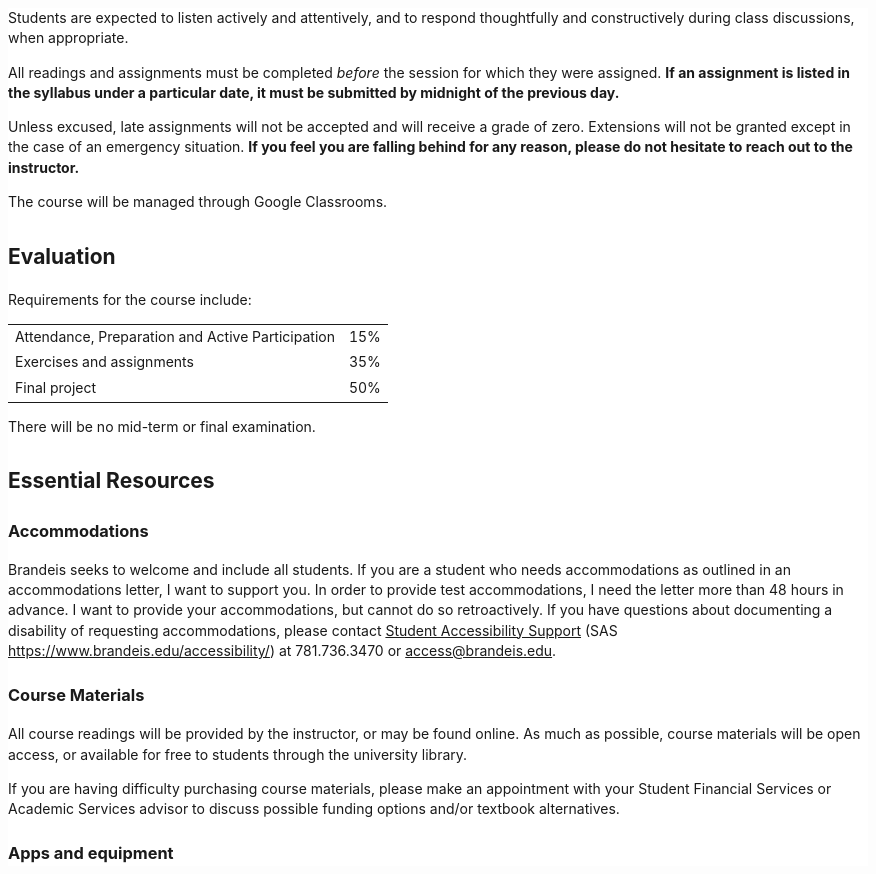 Students are expected to  listen actively and attentively, and to respond thoughtfully and constructively during class discussions, when appropriate. 

All readings and assignments must be completed *before* the session for which they were assigned. **If an assignment is listed in the syllabus under a particular date, it must be submitted by midnight of the previous day.**

Unless excused, late assignments will not be accepted and will receive a grade of zero. Extensions will not be granted except in the case of an emergency situation. **If you feel you are falling behind for any reason, please do not hesitate to reach out to the instructor.** 

The course will be managed through Google Classrooms.

## Evaluation ##

Requirements for the course include:

|                                                  |     |
|:-------------------------------------------------|:----|
| Attendance, Preparation and Active Participation | 15% |
| Exercises and assignments                        | 35% |
| Final project                                    | 50% |

There will be no mid-term or final examination.

## Essential Resources ##

### Accommodations ###

Brandeis seeks to welcome and include all
students. If you are a student who needs accommodations as outlined in
an accommodations letter, I want to support you. In order to provide
test accommodations, I need the letter more than 48 hours in advance. I
want to provide your accommodations, but cannot do so retroactively. If
you have questions about documenting a disability of requesting
accommodations, please contact [Student Accessibility
Support](https://www.brandeis.edu/accessibility/) (SAS
<https://www.brandeis.edu/accessibility/>) at 781.736.3470 or
<access@brandeis.edu>.

### Course Materials ###

All course readings will be provided by the instructor, or may be found online. As much as possible, course materials will be open access, or available for free to students through the university library. 

If you are having difficulty purchasing
course materials, please make an appointment with your Student Financial
Services or Academic Services advisor to discuss possible funding
options and/or textbook alternatives.

### Apps and equipment ###
